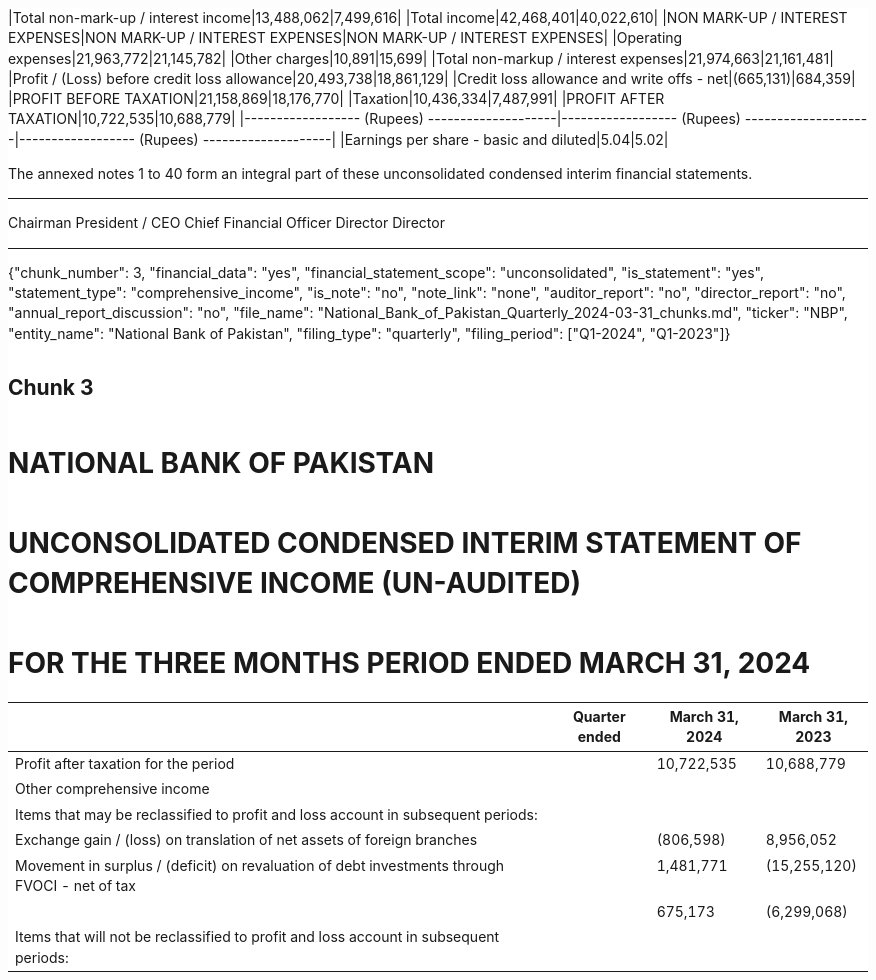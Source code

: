 |Total non-mark-up / interest income|13,488,062|7,499,616|
|Total income|42,468,401|40,022,610|
|NON MARK-UP / INTEREST EXPENSES|NON MARK-UP / INTEREST EXPENSES|NON MARK-UP / INTEREST EXPENSES|
|Operating expenses|21,963,772|21,145,782|
|Other charges|10,891|15,699|
|Total non-markup / interest expenses|21,974,663|21,161,481|
|Profit / (Loss) before credit loss allowance|20,493,738|18,861,129|
|Credit loss allowance and write offs - net|(665,131)|684,359|
|PROFIT BEFORE TAXATION|21,158,869|18,176,770|
|Taxation|10,436,334|7,487,991|
|PROFIT AFTER TAXATION|10,722,535|10,688,779|
|------------------ (Rupees) --------------------|------------------ (Rupees) --------------------|------------------ (Rupees) --------------------|
|Earnings per share - basic and diluted|5.04|5.02|

The annexed notes 1 to 40 form an integral part of these unconsolidated condensed interim financial statements.

___________________       _________________        _____________________         ______________       ______________

Chairman              President / CEO         Chief Financial Officer        Director             Director

---

{"chunk_number": 3, "financial_data": "yes", "financial_statement_scope": "unconsolidated", "is_statement": "yes", "statement_type": "comprehensive_income", "is_note": "no", "note_link": "none", "auditor_report": "no", "director_report": "no", "annual_report_discussion": "no", "file_name": "National_Bank_of_Pakistan_Quarterly_2024-03-31_chunks.md", "ticker": "NBP", "entity_name": "National Bank of Pakistan", "filing_type": "quarterly", "filing_period": ["Q1-2024", "Q1-2023"]}
## Chunk 3


# NATIONAL BANK OF PAKISTAN

# UNCONSOLIDATED CONDENSED INTERIM STATEMENT OF COMPREHENSIVE INCOME (UN-AUDITED)

# FOR THE THREE MONTHS PERIOD ENDED MARCH 31, 2024

| |Quarter ended|March 31, 2024|March 31, 2023|
|---|---|---|---|
|Profit after taxation for the period| |10,722,535|10,688,779|
|Other comprehensive income| | | |
|Items that may be reclassified to profit and loss account in subsequent periods:| | | |
|Exchange gain / (loss) on translation of net assets of foreign branches| |(806,598)|8,956,052|
|Movement in surplus / (deficit) on revaluation of debt investments through FVOCI - net of tax| |1,481,771|(15,255,120)|
| | |675,173|(6,299,068)|
|Items that will not be reclassified to profit and loss account in subsequent periods:| | | |